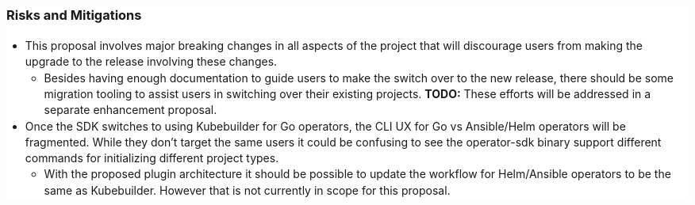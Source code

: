### Risks and Mitigations

- This proposal involves major breaking changes in all aspects of the project
that will discourage users from making the upgrade to the release involving these changes.
  - Besides having enough documentation to guide users to make the switch over
  to the new release, there should be some migration tooling to assist users in
  switching over their existing projects. **TODO:** These efforts will be
  addressed in a separate enhancement proposal.
- Once the SDK switches to using Kubebuilder for Go operators, the CLI UX for
Go vs Ansible/Helm operators will be fragmented. While they don’t target the
same users it could be confusing to see the operator-sdk binary support
different commands for initializing different project types.
  - With the proposed plugin architecture it should be possible to update the
  workflow for Helm/Ansible operators to be the same as Kubebuilder. However
  that is not currently in scope for this proposal.


[operator-sdk-doc]:  https://sdk.operatorframework.io/


[plugin-proposal]: https://github.com/kubernetes-sigs/kubebuilder/blob/bf3667c/designs/extensible-cli-and-scaffolding-plugins-phase-1.md
[plugin-proposal-pr]: https://github.com/kubernetes-sigs/kubebuilder/pull/1250